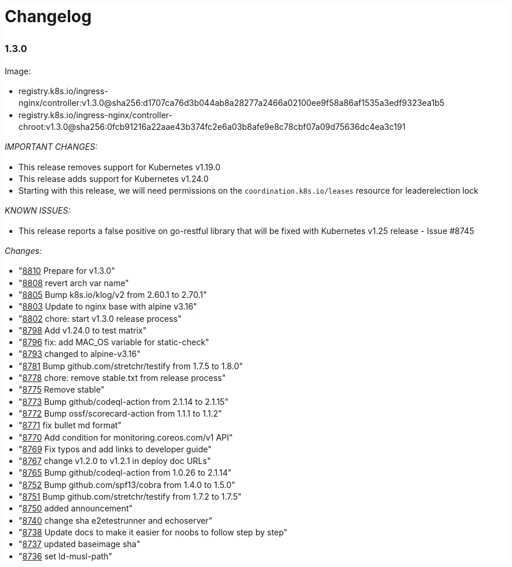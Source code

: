 # Changelog

### 1.3.0

Image: 
- registry.k8s.io/ingress-nginx/controller:v1.3.0@sha256:d1707ca76d3b044ab8a28277a2466a02100ee9f58a86af1535a3edf9323ea1b5
- registry.k8s.io/ingress-nginx/controller-chroot:v1.3.0@sha256:0fcb91216a22aae43b374fc2e6a03b8afe9e8c78cbf07a09d75636dc4ea3c191

_IMPORTANT CHANGES:_ 
* This release removes support for Kubernetes v1.19.0
* This release adds support for Kubernetes v1.24.0
* Starting with this release, we will need permissions on the `coordination.k8s.io/leases` resource for leaderelection lock

_KNOWN ISSUES:_
* This release reports a false positive on go-restful library that will be fixed with Kubernetes v1.25 release - Issue #8745

_Changes:_
- "[8810](https://github.com/kubernetes/ingress-nginx/pull/8810) Prepare for v1.3.0"
- "[8808](https://github.com/kubernetes/ingress-nginx/pull/8808) revert arch var name"
- "[8805](https://github.com/kubernetes/ingress-nginx/pull/8805) Bump k8s.io/klog/v2 from 2.60.1 to 2.70.1"
- "[8803](https://github.com/kubernetes/ingress-nginx/pull/8803) Update to nginx base with alpine v3.16"
- "[8802](https://github.com/kubernetes/ingress-nginx/pull/8802) chore: start v1.3.0 release process"
- "[8798](https://github.com/kubernetes/ingress-nginx/pull/8798) Add v1.24.0 to test matrix"
- "[8796](https://github.com/kubernetes/ingress-nginx/pull/8796) fix: add MAC_OS variable for static-check"
- "[8793](https://github.com/kubernetes/ingress-nginx/pull/8793) changed to alpine-v3.16"
- "[8781](https://github.com/kubernetes/ingress-nginx/pull/8781) Bump github.com/stretchr/testify from 1.7.5 to 1.8.0"
- "[8778](https://github.com/kubernetes/ingress-nginx/pull/8778) chore: remove stable.txt from release process"
- "[8775](https://github.com/kubernetes/ingress-nginx/pull/8775) Remove stable"
- "[8773](https://github.com/kubernetes/ingress-nginx/pull/8773) Bump github/codeql-action from 2.1.14 to 2.1.15"
- "[8772](https://github.com/kubernetes/ingress-nginx/pull/8772) Bump ossf/scorecard-action from 1.1.1 to 1.1.2"
- "[8771](https://github.com/kubernetes/ingress-nginx/pull/8771) fix bullet md format"
- "[8770](https://github.com/kubernetes/ingress-nginx/pull/8770) Add condition for monitoring.coreos.com/v1 API"
- "[8769](https://github.com/kubernetes/ingress-nginx/pull/8769) Fix typos and add links to developer guide"
- "[8767](https://github.com/kubernetes/ingress-nginx/pull/8767) change v1.2.0 to v1.2.1 in deploy doc URLs"
- "[8765](https://github.com/kubernetes/ingress-nginx/pull/8765) Bump github/codeql-action from 1.0.26 to 2.1.14"
- "[8752](https://github.com/kubernetes/ingress-nginx/pull/8752) Bump github.com/spf13/cobra from 1.4.0 to 1.5.0"
- "[8751](https://github.com/kubernetes/ingress-nginx/pull/8751) Bump github.com/stretchr/testify from 1.7.2 to 1.7.5"
- "[8750](https://github.com/kubernetes/ingress-nginx/pull/8750) added announcement"
- "[8740](https://github.com/kubernetes/ingress-nginx/pull/8740) change sha e2etestrunner and echoserver"
- "[8738](https://github.com/kubernetes/ingress-nginx/pull/8738) Update docs to make it easier for noobs to follow step by step"
- "[8737](https://github.com/kubernetes/ingress-nginx/pull/8737) updated baseimage sha"
- "[8736](https://github.com/kubernetes/ingress-nginx/pull/8736) set ld-musl-path"